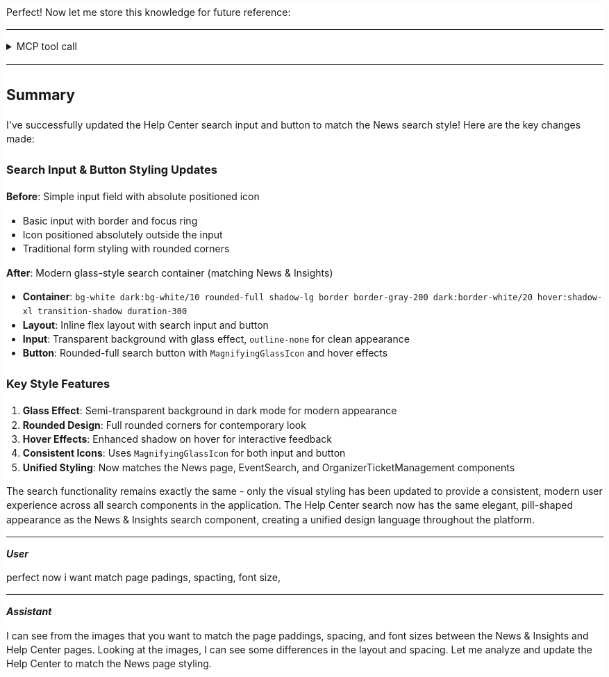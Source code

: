 Perfect! Now let me store this knowledge for future reference:


---

<details><summary>MCP tool call</summary></details>

---

## Summary

I've successfully updated the Help Center search input and button to match the News search style! Here are the key changes made:

### **Search Input & Button Styling Updates**

**Before**: Simple input field with absolute positioned icon
- Basic input with border and focus ring
- Icon positioned absolutely outside the input
- Traditional form styling with rounded corners

**After**: Modern glass-style search container (matching News & Insights)
- **Container**: `bg-white dark:bg-white/10 rounded-full shadow-lg border border-gray-200 dark:border-white/20 hover:shadow-xl transition-shadow duration-300`
- **Layout**: Inline flex layout with search input and button
- **Input**: Transparent background with glass effect, `outline-none` for clean appearance
- **Button**: Rounded-full search button with `MagnifyingGlassIcon` and hover effects

### **Key Style Features**

1. **Glass Effect**: Semi-transparent background in dark mode for modern appearance
2. **Rounded Design**: Full rounded corners for contemporary look
3. **Hover Effects**: Enhanced shadow on hover for interactive feedback
4. **Consistent Icons**: Uses `MagnifyingGlassIcon` for both input and button
5. **Unified Styling**: Now matches the News page, EventSearch, and OrganizerTicketManagement components

The search functionality remains exactly the same - only the visual styling has been updated to provide a consistent, modern user experience across all search components in the application. The Help Center search now has the same elegant, pill-shaped appearance as the News & Insights search component, creating a unified design language throughout the platform.

---

_**User**_

perfect now i want match page padings, spacting, font size, 

---

_**Assistant**_

I can see from the images that you want to match the page paddings, spacing, and font sizes between the News & Insights and Help Center pages. Looking at the images, I can see some differences in the layout and spacing. Let me analyze and update the Help Center to match the News page styling.
